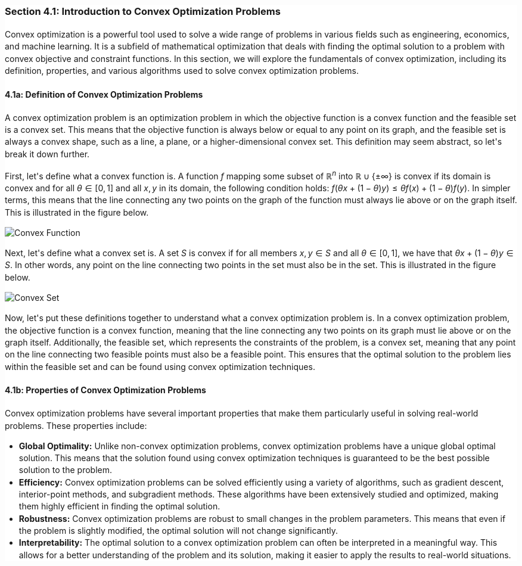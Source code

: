 ### Section 4.1: Introduction to Convex Optimization Problems

Convex optimization is a powerful tool used to solve a wide range of problems in various fields such as engineering, economics, and machine learning. It is a subfield of mathematical optimization that deals with finding the optimal solution to a problem with convex objective and constraint functions. In this section, we will explore the fundamentals of convex optimization, including its definition, properties, and various algorithms used to solve convex optimization problems.

#### 4.1a: Definition of Convex Optimization Problems

A convex optimization problem is an optimization problem in which the objective function is a convex function and the feasible set is a convex set. This means that the objective function is always below or equal to any point on its graph, and the feasible set is always a convex shape, such as a line, a plane, or a higher-dimensional convex set. This definition may seem abstract, so let's break it down further.

First, let's define what a convex function is. A function $f$ mapping some subset of $\mathbb{R}^n$ into $\mathbb{R} \cup \{\pm \infty\}$ is convex if its domain is convex and for all $\theta \in [0, 1]$ and all $x, y$ in its domain, the following condition holds: $f(\theta x + (1 - \theta)y) \leq \theta f(x) + (1 - \theta) f(y)$. In simpler terms, this means that the line connecting any two points on the graph of the function must always lie above or on the graph itself. This is illustrated in the figure below.

![Convex Function](https://upload.wikimedia.org/wikipedia/commons/thumb/6/69/Convex_function.svg/500px-Convex_function.svg.png)

Next, let's define what a convex set is. A set $S$ is convex if for all members $x, y \in S$ and all $\theta \in [0, 1]$, we have that $\theta x + (1 - \theta) y \in S$. In other words, any point on the line connecting two points in the set must also be in the set. This is illustrated in the figure below.

![Convex Set](https://upload.wikimedia.org/wikipedia/commons/thumb/4/4e/Convex_polygon_illustration1.svg/500px-Convex_polygon_illustration1.svg.png)

Now, let's put these definitions together to understand what a convex optimization problem is. In a convex optimization problem, the objective function is a convex function, meaning that the line connecting any two points on its graph must lie above or on the graph itself. Additionally, the feasible set, which represents the constraints of the problem, is a convex set, meaning that any point on the line connecting two feasible points must also be a feasible point. This ensures that the optimal solution to the problem lies within the feasible set and can be found using convex optimization techniques.

#### 4.1b: Properties of Convex Optimization Problems

Convex optimization problems have several important properties that make them particularly useful in solving real-world problems. These properties include:

- **Global Optimality:** Unlike non-convex optimization problems, convex optimization problems have a unique global optimal solution. This means that the solution found using convex optimization techniques is guaranteed to be the best possible solution to the problem.
- **Efficiency:** Convex optimization problems can be solved efficiently using a variety of algorithms, such as gradient descent, interior-point methods, and subgradient methods. These algorithms have been extensively studied and optimized, making them highly efficient in finding the optimal solution.
- **Robustness:** Convex optimization problems are robust to small changes in the problem parameters. This means that even if the problem is slightly modified, the optimal solution will not change significantly.
- **Interpretability:** The optimal solution to a convex optimization problem can often be interpreted in a meaningful way. This allows for a better understanding of the problem and its solution, making it easier to apply the results to real-world situations.
